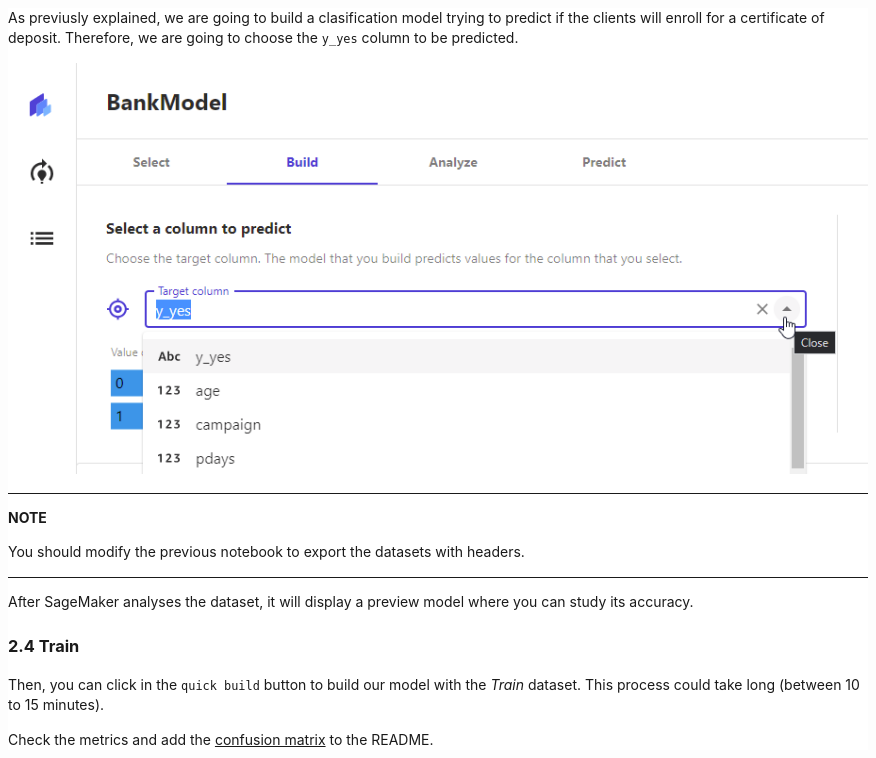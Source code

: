 As previusly explained, we are going to build a clasification model trying to predict if the clients will enroll for a certificate of deposit. Therefore, we are going to choose the ``y_yes`` column to be predicted.

![Canvas](screenshots/Canva/Predict.png)

---

**NOTE**

You should modify the previous notebook to export the datasets with headers.

---

After SageMaker analyses the dataset, it will display a preview model where you can study its accuracy.

### 2.4 Train

Then, you can click in the ``quick build`` button to build our model with the *Train* dataset. This process could take long (between 10 to 15 minutes).

Check the metrics and add the [confusion matrix](https://en.wikipedia.org/wiki/Confusion_matrix) to the README.
